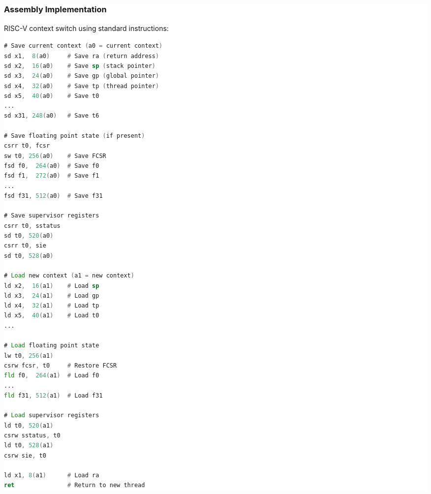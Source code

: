 ### Assembly Implementation

RISC-V context switch using standard instructions:

```asm
# Save current context (a0 = current context)
sd x1,  8(a0)     # Save ra (return address)
sd x2,  16(a0)    # Save sp (stack pointer) 
sd x3,  24(a0)    # Save gp (global pointer)
sd x4,  32(a0)    # Save tp (thread pointer)
sd x5,  40(a0)    # Save t0
...
sd x31, 248(a0)   # Save t6

# Save floating point state (if present)
csrr t0, fcsr
sw t0, 256(a0)    # Save FCSR
fsd f0,  264(a0)  # Save f0
fsd f1,  272(a0)  # Save f1
...
fsd f31, 512(a0)  # Save f31

# Save supervisor registers
csrr t0, sstatus
sd t0, 520(a0)
csrr t0, sie  
sd t0, 528(a0)

# Load new context (a1 = new context)
ld x2,  16(a1)    # Load sp
ld x3,  24(a1)    # Load gp  
ld x4,  32(a1)    # Load tp
ld x5,  40(a1)    # Load t0
...

# Load floating point state
lw t0, 256(a1)
csrw fcsr, t0     # Restore FCSR
fld f0,  264(a1)  # Load f0
...
fld f31, 512(a1)  # Load f31

# Load supervisor registers
ld t0, 520(a1)
csrw sstatus, t0
ld t0, 528(a1)
csrw sie, t0

ld x1, 8(a1)      # Load ra
ret               # Return to new thread
```
